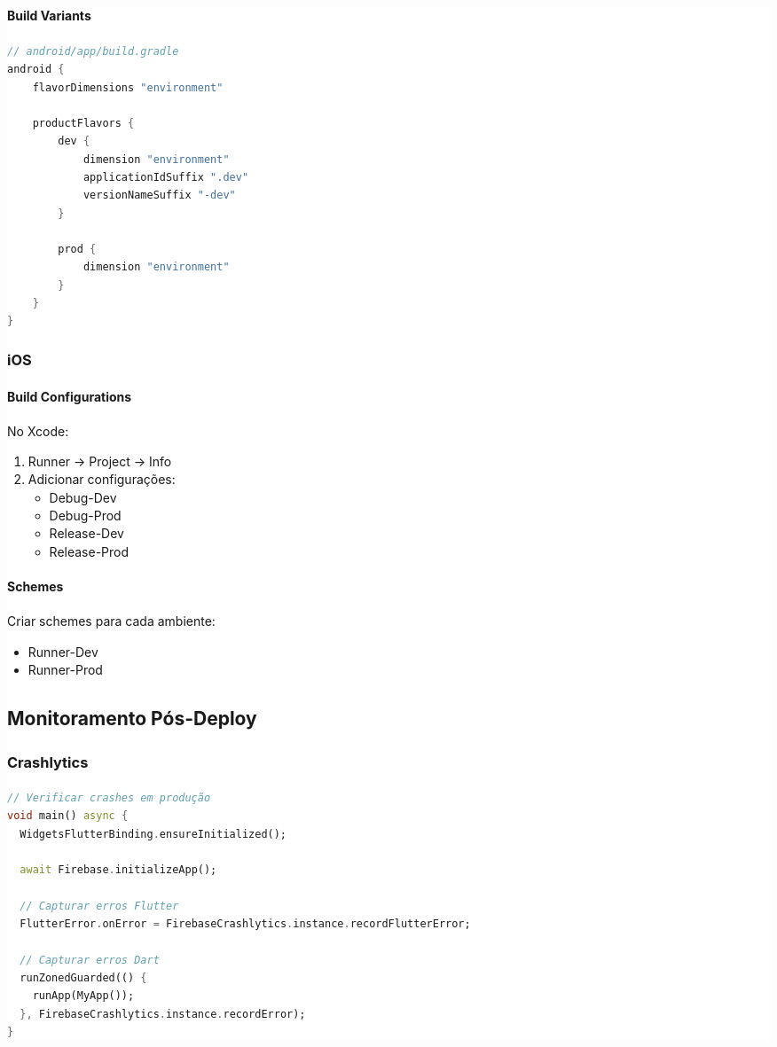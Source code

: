 #### Build Variants

```gradle
// android/app/build.gradle
android {
    flavorDimensions "environment"
    
    productFlavors {
        dev {
            dimension "environment"
            applicationIdSuffix ".dev"
            versionNameSuffix "-dev"
        }
        
        prod {
            dimension "environment"
        }
    }
}
```

### iOS

#### Build Configurations

No Xcode:
1. Runner → Project → Info
2. Adicionar configurações:
   - Debug-Dev
   - Debug-Prod
   - Release-Dev
   - Release-Prod

#### Schemes

Criar schemes para cada ambiente:
- Runner-Dev
- Runner-Prod

## Monitoramento Pós-Deploy

### Crashlytics

```dart
// Verificar crashes em produção
void main() async {
  WidgetsFlutterBinding.ensureInitialized();
  
  await Firebase.initializeApp();
  
  // Capturar erros Flutter
  FlutterError.onError = FirebaseCrashlytics.instance.recordFlutterError;
  
  // Capturar erros Dart
  runZonedGuarded(() {
    runApp(MyApp());
  }, FirebaseCrashlytics.instance.recordError);
}
```
